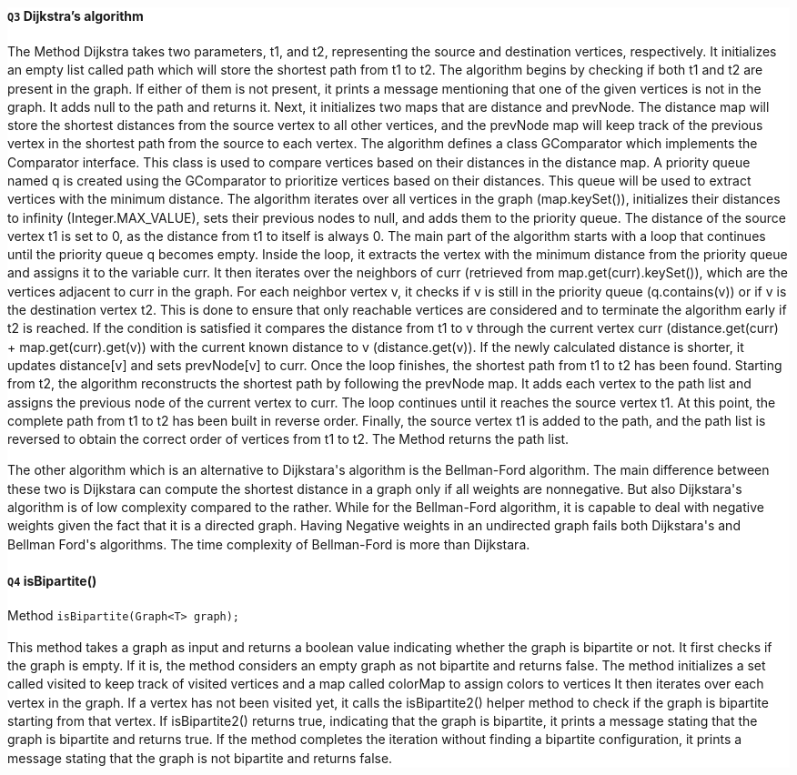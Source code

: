


#### `Q3` Dijkstra’s algorithm
The Method Dijkstra takes two parameters, t1, and t2, representing the source and destination vertices, respectively. It initializes an empty list called path which will store the shortest path from t1 to t2. The algorithm begins by checking if both t1 and t2 are present in the graph. If either of them is not present, it prints a message mentioning that one of the given vertices is not in the graph. It adds null to the path and returns it. Next, it initializes two maps that are distance and prevNode. The distance map will store the shortest distances from the source vertex to all other vertices, and the prevNode map will keep track of the previous vertex in the shortest path from the source to each vertex. The algorithm defines a class GComparator which implements the Comparator interface. This class is used to compare vertices based on their distances in the distance map. A priority queue named q is created using the GComparator to prioritize vertices based on their distances. This queue will be used to extract vertices with the minimum distance. The algorithm iterates over all vertices in the graph (map.keySet()), initializes their distances to infinity (Integer.MAX_VALUE), sets their previous nodes to null, and adds them to the priority queue. The distance of the source vertex t1 is set to 0, as the distance from t1 to itself is always 0. The main part of the algorithm starts with a loop that continues until the priority queue q becomes empty. Inside the loop, it extracts the vertex with the minimum distance from the priority queue and assigns it to the variable curr. It then iterates over the neighbors of curr (retrieved from map.get(curr).keySet()), which are the vertices adjacent to curr in the graph. For each neighbor vertex v, it checks if v is still in the priority queue (q.contains(v)) or if v is the destination vertex t2. This is done to ensure that only reachable vertices are considered and to terminate the algorithm early if t2 is reached. If the condition is satisfied it compares the distance from t1 to v through the current vertex curr (distance.get(curr) + map.get(curr).get(v)) with the current known distance to v (distance.get(v)). If the newly calculated distance is shorter, it updates distance[v] and sets prevNode[v] to curr.
Once the loop finishes, the shortest path from t1 to t2 has been found. Starting from t2, the algorithm reconstructs the shortest path by following the prevNode map. It adds each vertex to the path list and assigns the previous node of the current vertex to curr. The loop continues until it reaches the source vertex t1. At this point, the complete path from t1 to t2 has been built in reverse order.
Finally, the source vertex t1 is added to the path, and the path list is reversed to obtain the correct order of vertices from t1 to t2.
The Method returns the path list.

The other algorithm which is an alternative to Dijkstara's algorithm is the Bellman-Ford algorithm. The main difference between these two is Dijkstara can compute the shortest distance in a graph only if all weights are nonnegative. But also Dijkstara's algorithm is of low complexity compared to the rather. While for the Bellman-Ford algorithm, it is capable to deal with negative weights given the fact that it is a directed graph. Having Negative weights in an undirected graph fails both Dijkstara's and Bellman Ford's algorithms. The time complexity of Bellman-Ford is more than Dijkstara.

#### `Q4` isBipartite()
Method `isBipartite(Graph<T> graph);`

This method takes a graph as input and returns a boolean value indicating whether the graph is bipartite or not. It first checks if the graph is empty. If it is, the method considers an empty graph as not bipartite and returns false. The method initializes a set called visited to keep track of visited vertices and a map called colorMap to assign colors to vertices It then iterates over each vertex in the graph. If a vertex has not been visited yet, it calls the isBipartite2() helper method to check if the graph is bipartite starting from that vertex. If isBipartite2() returns true, indicating that the graph is bipartite, it prints a message stating that the graph is bipartite and returns true. If the method completes the iteration without finding a bipartite configuration, it prints a message stating that the graph is not bipartite and returns false.
